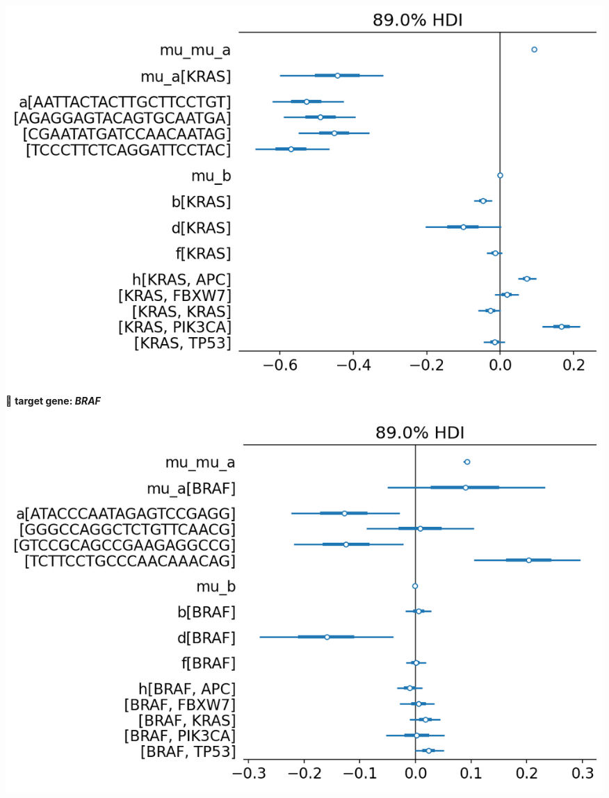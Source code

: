 ![png](hnb-single-lineage-colorectal_PYMC_NUMPYRO_lineage-report_files/hnb-single-lineage-colorectal_PYMC_NUMPYRO_lineage-report_22_1.png)




🧬 **target gene: *BRAF***




![png](hnb-single-lineage-colorectal_PYMC_NUMPYRO_lineage-report_files/hnb-single-lineage-colorectal_PYMC_NUMPYRO_lineage-report_22_3.png)

